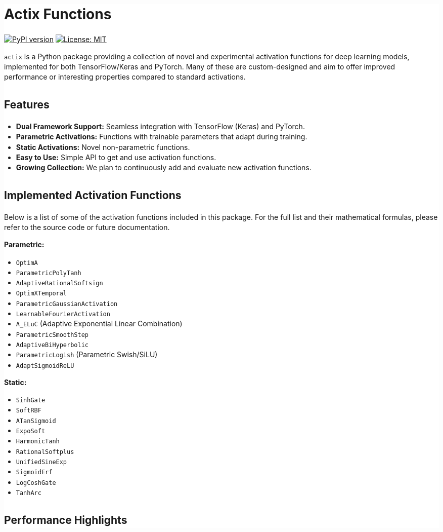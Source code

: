 # Actix Functions

[![PyPI version](https://badge.fury.io/py/actix.svg)](https://badge.fury.io/py/actix)
[![License: MIT](https://img.shields.io/badge/License-MIT-yellow.svg)](https://opensource.org/licenses/MIT)


`actix` is a Python package providing a collection of novel and experimental activation functions for deep learning models, implemented for both TensorFlow/Keras and PyTorch. Many of these are custom-designed and aim to offer improved performance or interesting properties compared to standard activations.

## Features

*   **Dual Framework Support:** Seamless integration with TensorFlow (Keras) and PyTorch.
*   **Parametric Activations:** Functions with trainable parameters that adapt during training.
*   **Static Activations:** Novel non-parametric functions.
*   **Easy to Use:** Simple API to get and use activation functions.
*   **Growing Collection:** We plan to continuously add and evaluate new activation functions.

## Implemented Activation Functions

Below is a list of some of the activation functions included in this package. For the full list and their mathematical formulas, please refer to the source code or future documentation.

**Parametric:**
*   `OptimA`
*   `ParametricPolyTanh`
*   `AdaptiveRationalSoftsign`
*   `OptimXTemporal`
*   `ParametricGaussianActivation`
*   `LearnableFourierActivation`
*   `A_ELuC` (Adaptive Exponential Linear Combination)
*   `ParametricSmoothStep`
*   `AdaptiveBiHyperbolic`
*   `ParametricLogish` (Parametric Swish/SiLU)
*   `AdaptSigmoidReLU`

**Static:**
*   `SinhGate`
*   `SoftRBF`
*   `ATanSigmoid`
*   `ExpoSoft`
*   `HarmonicTanh`
*   `RationalSoftplus`
*   `UnifiedSineExp`
*   `SigmoidErf`
*   `LogCoshGate`
*   `TanhArc`

## Performance Highlights
